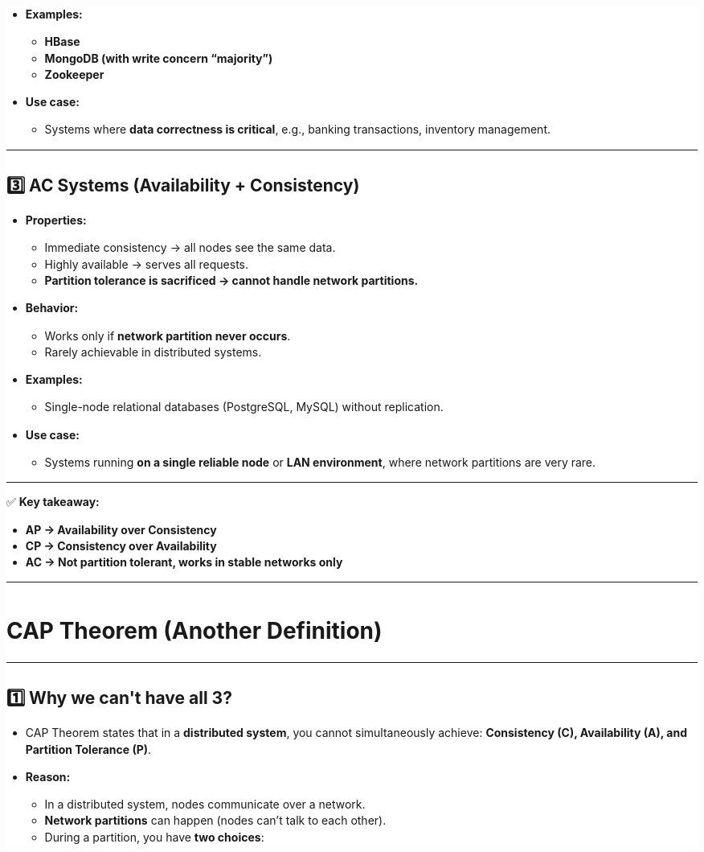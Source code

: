 * **Examples:**

  * **HBase**
  * **MongoDB (with write concern “majority”)**
  * **Zookeeper**

* **Use case:**

  * Systems where **data correctness is critical**, e.g., banking transactions, inventory management.

---

## **3️⃣ AC Systems (Availability + Consistency)**

* **Properties:**

  * Immediate consistency → all nodes see the same data.
  * Highly available → serves all requests.
  * **Partition tolerance is sacrificed → cannot handle network partitions.**

* **Behavior:**

  * Works only if **network partition never occurs**.
  * Rarely achievable in distributed systems.

* **Examples:**

  * Single-node relational databases (PostgreSQL, MySQL) without replication.

* **Use case:**

  * Systems running **on a single reliable node** or **LAN environment**, where network partitions are very rare.

---

✅ **Key takeaway:**

* **AP → Availability over Consistency**
* **CP → Consistency over Availability**
* **AC → Not partition tolerant, works in stable networks only**

---

# **CAP Theorem (Another Definition)**

---

## **1️⃣ Why we can't have all 3?**

* CAP Theorem states that in a **distributed system**, you cannot simultaneously achieve:
  **Consistency (C), Availability (A), and Partition Tolerance (P)**.

* **Reason:**

  * In a distributed system, nodes communicate over a network.
  * **Network partitions** can happen (nodes can’t talk to each other).
  * During a partition, you have **two choices**:
